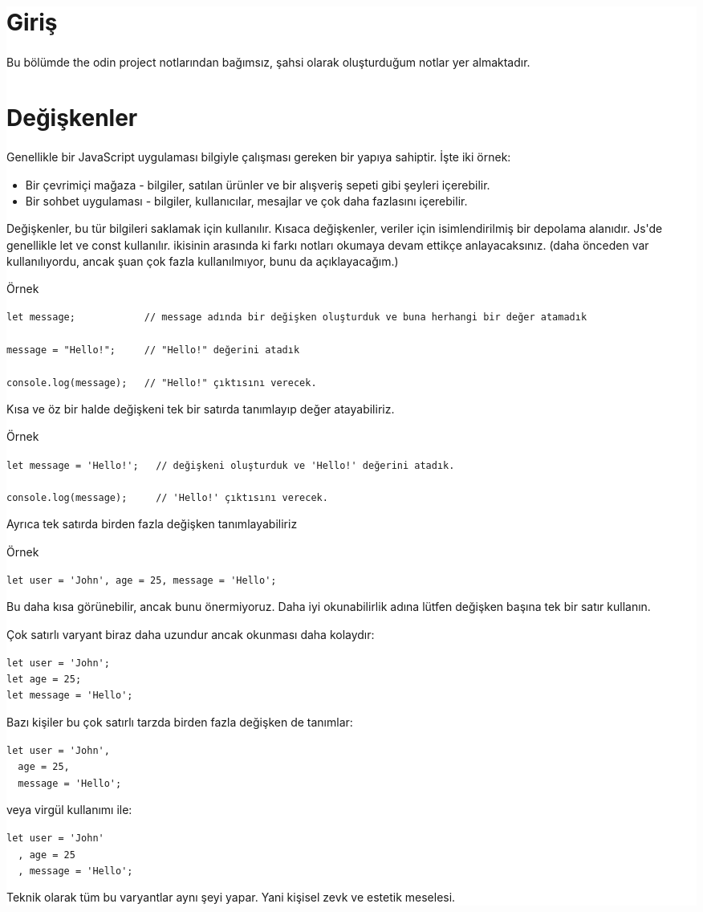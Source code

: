 # Giriş

Bu bölümde the odin project notlarından bağımsız, şahsi olarak oluşturduğum notlar yer almaktadır.

# Değişkenler

Genellikle bir JavaScript uygulaması bilgiyle çalışması gereken bir yapıya sahiptir. İşte iki örnek:
- Bir çevrimiçi mağaza - bilgiler, satılan ürünler ve bir alışveriş sepeti gibi şeyleri içerebilir.
- Bir sohbet uygulaması - bilgiler, kullanıcılar, mesajlar ve çok daha fazlasını içerebilir.

Değişkenler, bu tür bilgileri saklamak için kullanılır. Kısaca değişkenler, veriler için isimlendirilmiş bir depolama alanıdır. Js'de genellikle let ve const kullanılır. ikisinin arasında ki farkı notları okumaya devam ettikçe anlayacaksınız. (daha önceden var kullanılıyordu, ancak şuan çok fazla kullanılmıyor, bunu da açıklayacağım.)

Örnek
```
let message;            // message adında bir değişken oluşturduk ve buna herhangi bir değer atamadık

message = "Hello!";     // "Hello!" değerini atadık

console.log(message);   // "Hello!" çıktısını verecek.
```

Kısa ve öz bir halde değişkeni tek bir satırda tanımlayıp değer atayabiliriz.

Örnek
```
let message = 'Hello!';   // değişkeni oluşturduk ve 'Hello!' değerini atadık.

console.log(message);     // 'Hello!' çıktısını verecek.
```

Ayrıca tek satırda birden fazla değişken tanımlayabiliriz

Örnek
```
let user = 'John', age = 25, message = 'Hello';
```
Bu daha kısa görünebilir, ancak bunu önermiyoruz. Daha iyi okunabilirlik adına lütfen değişken başına tek bir satır kullanın.

Çok satırlı varyant biraz daha uzundur ancak okunması daha kolaydır: 
```
let user = 'John';
let age = 25;
let message = 'Hello';
```

Bazı kişiler bu çok satırlı tarzda birden fazla değişken de tanımlar: 
```
let user = 'John',
  age = 25,
  message = 'Hello';
```
veya virgül kullanımı ile:
```
let user = 'John'
  , age = 25
  , message = 'Hello';
```
Teknik olarak tüm bu varyantlar aynı şeyi yapar. Yani kişisel zevk ve estetik meselesi. 
